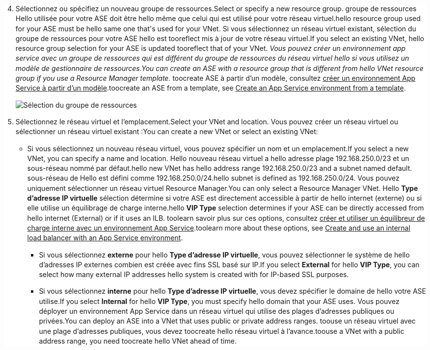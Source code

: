 4. <span data-ttu-id="e068f-208">Sélectionnez ou spécifiez un nouveau groupe de ressources.</span><span class="sxs-lookup"><span data-stu-id="e068f-208">Select or specify a new resource group.</span></span> <span data-ttu-id="e068f-209">groupe de ressources Hello utilisée pour votre ASE doit être hello même que celui qui est utilisé pour votre réseau virtuel.</span><span class="sxs-lookup"><span data-stu-id="e068f-209">hello resource group used for your ASE must be hello same one that's used for your VNet.</span></span> <span data-ttu-id="e068f-210">Si vous sélectionnez un réseau virtuel existant, sélection du groupe de ressources pour votre ASE hello est tooreflect mis à jour de votre réseau virtuel.</span><span class="sxs-lookup"><span data-stu-id="e068f-210">If you select an existing VNet, hello resource group selection for your ASE is updated tooreflect that of your VNet.</span></span> <span data-ttu-id="e068f-211">*Vous pouvez créer un environnement app service avec un groupe de ressources qui est différent du groupe de ressources du réseau virtuel hello si vous utilisez un modèle de gestionnaire de ressources.*</span><span class="sxs-lookup"><span data-stu-id="e068f-211">*You can create an ASE with a resource group that is different from hello VNet resource group if you use a Resource Manager template.*</span></span> <span data-ttu-id="e068f-212">toocreate ASE à partir d’un modèle, consultez [créer un environnement App Service à partir d’un modèle][MakeASEfromTemplate].</span><span class="sxs-lookup"><span data-stu-id="e068f-212">toocreate an ASE from a template, see [Create an App Service environment from a template][MakeASEfromTemplate].</span></span>

    ![Sélection du groupe de ressources][6]

5. <span data-ttu-id="e068f-214">Sélectionnez le réseau virtuel et l’emplacement.</span><span class="sxs-lookup"><span data-stu-id="e068f-214">Select your VNet and location.</span></span> <span data-ttu-id="e068f-215">Vous pouvez créer un réseau virtuel ou sélectionner un réseau virtuel existant :</span><span class="sxs-lookup"><span data-stu-id="e068f-215">You can create a new VNet or select an existing VNet:</span></span> 

    * <span data-ttu-id="e068f-216">Si vous sélectionnez un nouveau réseau virtuel, vous pouvez spécifier un nom et un emplacement.</span><span class="sxs-lookup"><span data-stu-id="e068f-216">If you select a new VNet, you can specify a name and location.</span></span> <span data-ttu-id="e068f-217">Hello nouveau réseau virtuel a hello adresse plage 192.168.250.0/23 et un sous-réseau nommé par défaut.</span><span class="sxs-lookup"><span data-stu-id="e068f-217">hello new VNet has hello address range 192.168.250.0/23 and a subnet named default.</span></span> <span data-ttu-id="e068f-218">sous-réseau de Hello est défini comme 192.168.250.0/24.</span><span class="sxs-lookup"><span data-stu-id="e068f-218">hello subnet is defined as 192.168.250.0/24.</span></span> <span data-ttu-id="e068f-219">Vous pouvez uniquement sélectionner un réseau virtuel Resource Manager.</span><span class="sxs-lookup"><span data-stu-id="e068f-219">You can only select a Resource Manager VNet.</span></span> <span data-ttu-id="e068f-220">Hello **Type d’adresse IP virtuelle** sélection détermine si votre ASE est directement accessible à partir de hello internet (externe) ou si elle utilise un équilibrage de charge interne.</span><span class="sxs-lookup"><span data-stu-id="e068f-220">hello **VIP Type** selection determines if your ASE can be directly accessed from hello internet (External) or if it uses an ILB.</span></span> <span data-ttu-id="e068f-221">toolearn savoir plus sur ces options, consultez [créer et utiliser un équilibreur de charge interne avec un environnement App Service][MakeILBASE].</span><span class="sxs-lookup"><span data-stu-id="e068f-221">toolearn more about these options, see [Create and use an internal load balancer with an App Service environment][MakeILBASE].</span></span> 

      * <span data-ttu-id="e068f-222">Si vous sélectionnez **externe** pour hello **Type d’adresse IP virtuelle**, vous pouvez sélectionner le système de hello d’adresses IP externes combien est créée avec fins SSL basé sur IP.</span><span class="sxs-lookup"><span data-stu-id="e068f-222">If you select **External** for hello **VIP Type**, you can select how many external IP addresses hello system is created with for IP-based SSL purposes.</span></span> 
    
      * <span data-ttu-id="e068f-223">Si vous sélectionnez **interne** pour hello **Type d’adresse IP virtuelle**, vous devez spécifier le domaine de hello votre ASE utilise.</span><span class="sxs-lookup"><span data-stu-id="e068f-223">If you select **Internal** for hello **VIP Type**, you must specify hello domain that your ASE uses.</span></span> <span data-ttu-id="e068f-224">Vous pouvez déployer un environnement App Service dans un réseau virtuel qui utilise des plages d’adresses publiques ou privées.</span><span class="sxs-lookup"><span data-stu-id="e068f-224">You can deploy an ASE into a VNet that uses public or private address ranges.</span></span> <span data-ttu-id="e068f-225">toouse un réseau virtuel avec une plage d’adresses publiques, vous devez toocreate hello réseau virtuel à l’avance.</span><span class="sxs-lookup"><span data-stu-id="e068f-225">toouse a VNet with a public address range, you need toocreate hello VNet ahead of time.</span></span> 
    

[1]: ./media/how_to_create_an_external_app_service_environment/createexternalase-create.png
[2]: ./media/how_to_create_an_external_app_service_environment/createexternalase-aspcreate.png
[3]: ./media/how_to_create_an_external_app_service_environment/createexternalase-pricing.png
[4]: ./media/how_to_create_an_external_app_service_environment/createexternalase-embeddedcreate.png
[5]: ./media/how_to_create_an_external_app_service_environment/createexternalase-standalonecreate.png
[6]: ./media/how_to_create_an_external_app_service_environment/createexternalase-network.png
[Intro]: ./intro.md
[MakeExternalASE]: ./create-external-ase.md
[MakeASEfromTemplate]: ./create-from-template.md
[MakeILBASE]: ./create-ilb-ase.md
[ASENetwork]: ./network-info.md
[ASEReadme]: ./readme.md
[UsingASE]: ./using-an-ase.md
[UDRs]: ../../virtual-network/virtual-networks-udr-overview.md
[NSGs]: ../../virtual-network/virtual-networks-nsg.md
[ConfigureASEv1]: ../../app-service-web/app-service-web-configure-an-app-service-environment.md
[ASEv1Intro]: ../../app-service-web/app-service-app-service-environment-intro.md
[webapps]: ../../app-service-web/app-service-web-overview.md
[mobileapps]: ../../app-service-mobile/app-service-mobile-value-prop.md
[APIapps]: ../../app-service-api/app-service-api-apps-why-best-platform.md
[Functions]: ../../azure-functions/index.yml
[Pricing]: http://azure.microsoft.com/pricing/details/app-service/
[ARMOverview]: ../../azure-resource-manager/resource-group-overview.md